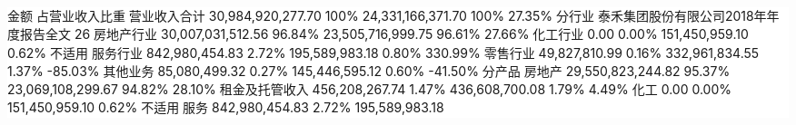金额
占营业收入比重
营业收入合计
30,984,920,277.70
100%
24,331,166,371.70
100%
27.35%
分行业
泰禾集团股份有限公司2018年年度报告全文
26
房地产行业
30,007,031,512.56
96.84%
23,505,716,999.75
96.61%
27.66%
化工行业
0.00
0.00%
151,450,959.10
0.62%
不适用
服务行业
842,980,454.83
2.72%
195,589,983.18
0.80%
330.99%
零售行业
49,827,810.99
0.16%
332,961,834.55
1.37%
-85.03%
其他业务
85,080,499.32
0.27%
145,446,595.12
0.60%
-41.50%
分产品
房地产
29,550,823,244.82
95.37%
23,069,108,299.67
94.82%
28.10%
租金及托管收入
456,208,267.74
1.47%
436,608,700.08
1.79%
4.49%
化工
0.00
0.00%
151,450,959.10
0.62%
不适用
服务
842,980,454.83
2.72%
195,589,983.18